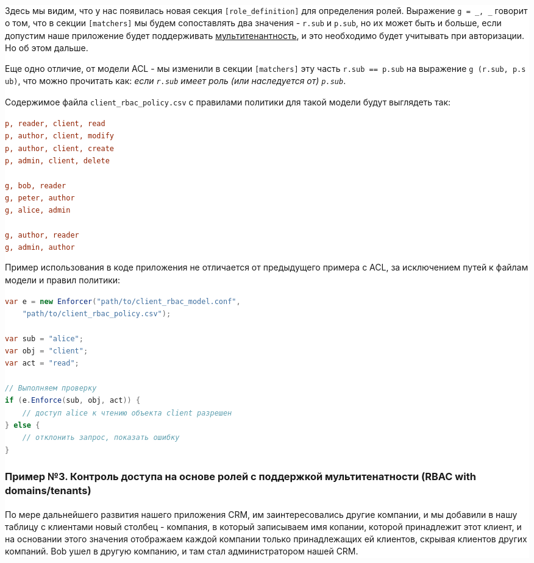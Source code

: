 Здесь мы видим, что у нас появилась новая секция `[role_definition]` для определения ролей. Выражение  `g = _, _` говорит о том, что в секции `[matchers]` мы будем сопоставлять два значения - `r.sub` и `p.sub`, но их может быть и больше, если допустим наше приложение будет поддерживать [мультитенантность](https://habr.com/ru/company/microsoft/blog/145027), и это необходимо будет учитывать при авторизации. Но об этом дальше.

Еще одно отличие, от модели ACL - мы изменили в секции `[matchers]` эту часть `r.sub == p.sub` на выражение `g (r.sub, p.sub)`, что можно прочитать как: _если `r.sub` имеет роль (или наследуется от) `p.sub`_.

Содержимое файла `client_rbac_policy.csv` с правилами политики для такой модели будут выглядеть так:

```ini
p, reader, client, read
p, author, client, modify
p, author, client, create
p, admin, client, delete

g, bob, reader
g, peter, author
g, alice, admin

g, author, reader
g, admin, author
```

Пример использования в коде приложения не отличается от предыдущего примера c ACL, за исключением путей к файлам модели и правил политики:

```cs
var e = new Enforcer("path/to/client_rbac_model.conf", 
    "path/to/client_rbac_policy.csv");

var sub = "alice";
var obj = "client";
var act = "read";

// Выполняем проверку  
if (e.Enforce(sub, obj, act)) {
    // доступ alice к чтению объекта client разрешен
} else {
    // отклонить запрос, показать ошибку
}
```

### Пример №3. Контроль доступа на основе ролей с поддержкой мультитенатности (RBAC with domains/tenants)

По мере дальнейшего развития нашего приложения CRM, им заинтересовались другие компании, и мы добавили в нашу таблицу с клиентами новый столбец - компания, в который записываем имя копании, которой принадлежит этот клиент, и на основании этого значения отображаем каждой компании только принадлежащих ей клиентов, скрывая клиентов других компаний. Bob ушел в другую компанию, и там стал администратором нашей CRM.
